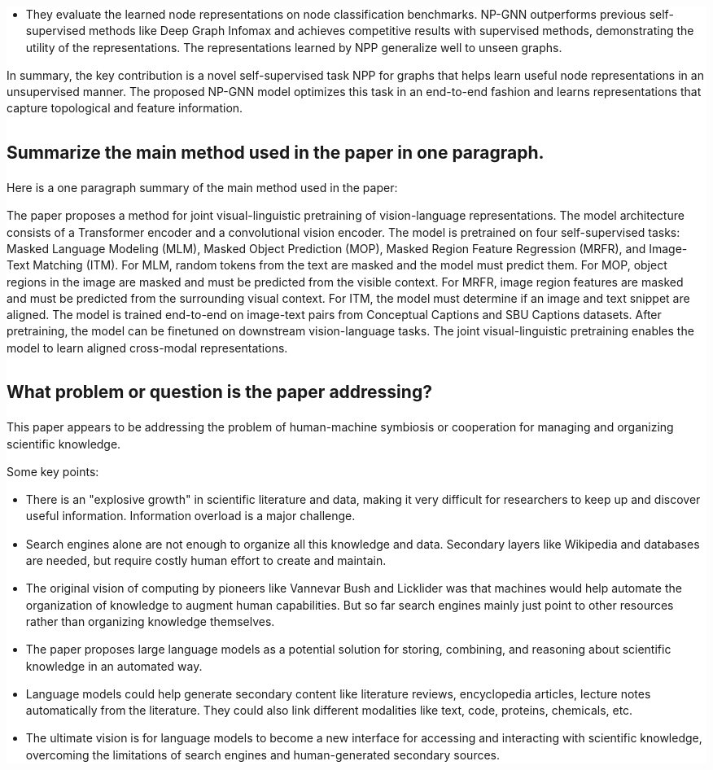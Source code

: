 - They evaluate the learned node representations on node classification benchmarks. NP-GNN outperforms previous self-supervised methods like Deep Graph Infomax and achieves competitive results with supervised methods, demonstrating the utility of the representations. The representations learned by NPP generalize well to unseen graphs.

In summary, the key contribution is a novel self-supervised task NPP for graphs that helps learn useful node representations in an unsupervised manner. The proposed NP-GNN model optimizes this task in an end-to-end fashion and learns representations that capture topological and feature information.


## Summarize the main method used in the paper in one paragraph.

 Here is a one paragraph summary of the main method used in the paper:

The paper proposes a method for joint visual-linguistic pretraining of vision-language representations. The model architecture consists of a Transformer encoder and a convolutional vision encoder. The model is pretrained on four self-supervised tasks: Masked Language Modeling (MLM), Masked Object Prediction (MOP), Masked Region Feature Regression (MRFR), and Image-Text Matching (ITM). For MLM, random tokens from the text are masked and the model must predict them. For MOP, object regions in the image are masked and must be predicted from the visible context. For MRFR, image region features are masked and must be predicted from the surrounding visual context. For ITM, the model must determine if an image and text snippet are aligned. The model is trained end-to-end on image-text pairs from Conceptual Captions and SBU Captions datasets. After pretraining, the model can be finetuned on downstream vision-language tasks. The joint visual-linguistic pretraining enables the model to learn aligned cross-modal representations.


## What problem or question is the paper addressing?

 This paper appears to be addressing the problem of human-machine symbiosis or cooperation for managing and organizing scientific knowledge. 

Some key points:

- There is an "explosive growth" in scientific literature and data, making it very difficult for researchers to keep up and discover useful information. Information overload is a major challenge.

- Search engines alone are not enough to organize all this knowledge and data. Secondary layers like Wikipedia and databases are needed, but require costly human effort to create and maintain. 

- The original vision of computing by pioneers like Vannevar Bush and Licklider was that machines would help automate the organization of knowledge to augment human capabilities. But so far search engines mainly just point to other resources rather than organizing knowledge themselves.

- The paper proposes large language models as a potential solution for storing, combining, and reasoning about scientific knowledge in an automated way.

- Language models could help generate secondary content like literature reviews, encyclopedia articles, lecture notes automatically from the literature. They could also link different modalities like text, code, proteins, chemicals, etc.

- The ultimate vision is for language models to become a new interface for accessing and interacting with scientific knowledge, overcoming the limitations of search engines and human-generated secondary sources.

